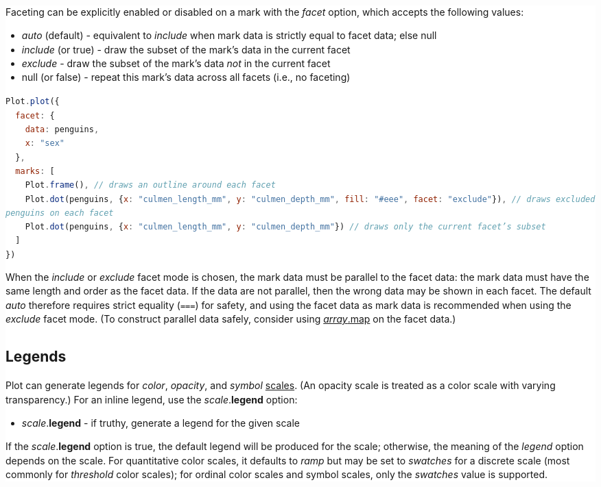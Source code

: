 Faceting can be explicitly enabled or disabled on a mark with the *facet*
option, which accepts the following values:

* *auto* (default) - equivalent to *include* when mark data is strictly equal
  to facet data; else null
* *include* (or true) - draw the subset of the mark’s data in the current
  facet
* *exclude* - draw the subset of the mark’s data *not* in the current facet
* null (or false) - repeat this mark’s data across all facets (i.e., no
  faceting)

```js
Plot.plot({
  facet: {
    data: penguins,
    x: "sex"
  },
  marks: [
    Plot.frame(), // draws an outline around each facet
    Plot.dot(penguins, {x: "culmen_length_mm", y: "culmen_depth_mm", fill: "#eee", facet: "exclude"}), // draws excluded penguins on each facet
    Plot.dot(penguins, {x: "culmen_length_mm", y: "culmen_depth_mm"}) // draws only the current facet’s subset
  ]
})
```

When the *include* or *exclude* facet mode is chosen, the mark data must be
parallel to the facet data: the mark data must have the same length and order
as the facet data. If the data are not parallel, then the wrong data may be
shown in each facet. The default *auto* therefore requires strict equality
(`===`) for safety, and using the facet data as mark data is recommended when
using the *exclude* facet mode. (To construct parallel data safely, consider
using
[*array*.map](https://developer.mozilla.org/en-US/docs/Web/JavaScript/Reference/Global_Objects/Array/map)
on the facet data.)

## Legends

Plot can generate legends for *color*, *opacity*, and *symbol*
[scales](https://github.com/observablehq/plot/blob/main/README.md#scale-options).
(An opacity scale is treated as a color scale with varying transparency.) For
an inline legend, use the *scale*.**legend** option:

* *scale*.**legend** - if truthy, generate a legend for the given scale

If the *scale*.**legend** option is true, the default legend will be produced
for the scale; otherwise, the meaning of the *legend* option depends on the
scale. For quantitative color scales, it defaults to *ramp* but may be set to
*swatches* for a discrete scale (most commonly for *threshold* color scales);
for ordinal color scales and symbol scales, only the *swatches* value is
supported.
